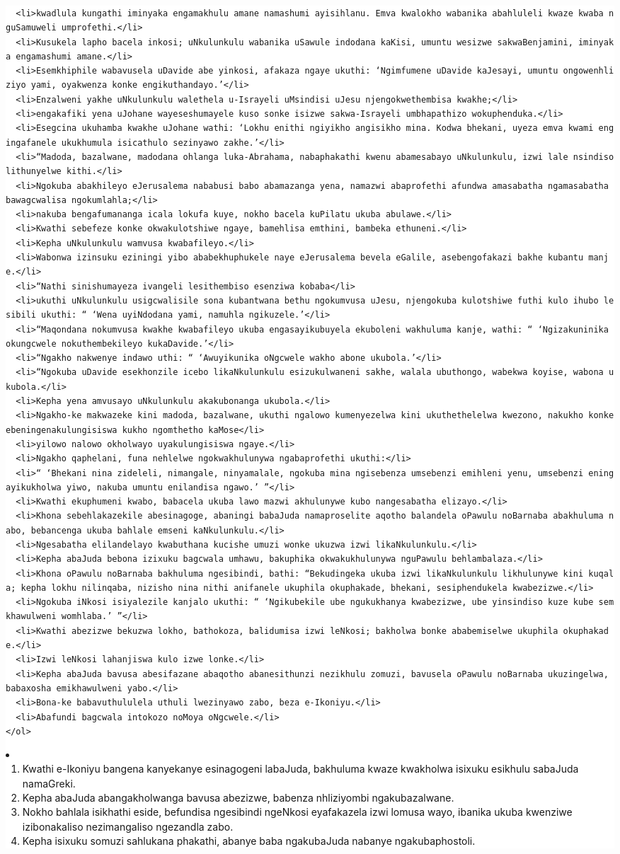       <li>kwadlula kungathi iminyaka engamakhulu amane namashumi ayisihlanu. Emva kwalokho wabanika abahluleli kwaze kwaba nguSamuweli umprofethi.</li>
      <li>Kusukela lapho bacela inkosi; uNkulunkulu wabanika uSawule indodana kaKisi, umuntu wesizwe sakwaBenjamini, iminyaka engamashumi amane.</li>
      <li>Esemkhiphile wabavusela uDavide abe yinkosi, afakaza ngaye ukuthi: ‘Ngimfumene uDavide kaJesayi, umuntu ongowenhliziyo yami, oyakwenza konke engikuthandayo.’</li>
      <li>Enzalweni yakhe uNkulunkulu walethela u-Israyeli uMsindisi uJesu njengokwethembisa kwakhe;</li>
      <li>engakafiki yena uJohane wayeseshumayele kuso sonke isizwe sakwa-Israyeli umbhapathizo wokuphenduka.</li>
      <li>Esegcina ukuhamba kwakhe uJohane wathi: ‘Lokhu enithi ngiyikho angisikho mina. Kodwa bhekani, uyeza emva kwami engingafanele ukukhumula isicathulo sezinyawo zakhe.’</li>
      <li>“Madoda, bazalwane, madodana ohlanga luka-Abrahama, nabaphakathi kwenu abamesabayo uNkulunkulu, izwi lale nsindiso lithunyelwe kithi.</li>
      <li>Ngokuba abakhileyo eJerusalema nababusi babo abamazanga yena, namazwi abaprofethi afundwa amasabatha ngamasabatha bawagcwalisa ngokumlahla;</li>
      <li>nakuba bengafumananga icala lokufa kuye, nokho bacela kuPilatu ukuba abulawe.</li>
      <li>Kwathi sebefeze konke okwakulotshiwe ngaye, bamehlisa emthini, bambeka ethuneni.</li>
      <li>Kepha uNkulunkulu wamvusa kwabafileyo.</li>
      <li>Wabonwa izinsuku eziningi yibo ababekhuphukele naye eJerusalema bevela eGalile, asebengofakazi bakhe kubantu manje.</li>
      <li>“Nathi sinishumayeza ivangeli lesithembiso esenziwa kobaba</li>
      <li>ukuthi uNkulunkulu usigcwalisile sona kubantwana bethu ngokumvusa uJesu, njengokuba kulotshiwe futhi kulo ihubo lesibili ukuthi: “ ‘Wena uyiNdodana yami, namuhla ngikuzele.’</li>
      <li>“Maqondana nokumvusa kwakhe kwabafileyo ukuba engasayikubuyela ekuboleni wakhuluma kanje, wathi: “ ‘Ngizakuninika okungcwele nokuthembekileyo kukaDavide.’</li>
      <li>“Ngakho nakwenye indawo uthi: “ ‘Awuyikunika oNgcwele wakho abone ukubola.’</li>
      <li>“Ngokuba uDavide esekhonzile icebo likaNkulunkulu esizukulwaneni sakhe, walala ubuthongo, wabekwa koyise, wabona ukubola.</li>
      <li>Kepha yena amvusayo uNkulunkulu akakubonanga ukubola.</li>
      <li>Ngakho-ke makwazeke kini madoda, bazalwane, ukuthi ngalowo kumenyezelwa kini ukuthethelelwa kwezono, nakukho konke ebeningenakulungisiswa kukho ngomthetho kaMose</li>
      <li>yilowo nalowo okholwayo uyakulungisiswa ngaye.</li>
      <li>Ngakho qaphelani, funa nehlelwe ngokwakhulunywa ngabaprofethi ukuthi:</li>
      <li>“ ‘Bhekani nina zideleli, nimangale, ninyamalale, ngokuba mina ngisebenza umsebenzi emihleni yenu, umsebenzi eningayikukholwa yiwo, nakuba umuntu enilandisa ngawo.’ ”</li>
      <li>Kwathi ekuphumeni kwabo, babacela ukuba lawo mazwi akhulunywe kubo nangesabatha elizayo.</li>
      <li>Khona sebehlakazekile abesinagoge, abaningi babaJuda namaproselite aqotho balandela oPawulu noBarnaba abakhuluma nabo, bebancenga ukuba bahlale emseni kaNkulunkulu.</li>
      <li>Ngesabatha elilandelayo kwabuthana kucishe umuzi wonke ukuzwa izwi likaNkulunkulu.</li>
      <li>Kepha abaJuda bebona izixuku bagcwala umhawu, bakuphika okwakukhulunywa nguPawulu behlambalaza.</li>
      <li>Khona oPawulu noBarnaba bakhuluma ngesibindi, bathi: “Bekudingeka ukuba izwi likaNkulunkulu likhulunywe kini kuqala; kepha lokhu nilinqaba, nizisho nina nithi anifanele ukuphila okuphakade, bhekani, sesiphendukela kwabezizwe.</li>
      <li>Ngokuba iNkosi isiyalezile kanjalo ukuthi: “ ‘Ngikubekile ube ngukukhanya kwabezizwe, ube yinsindiso kuze kube semkhawulweni womhlaba.’ ”</li>
      <li>Kwathi abezizwe bekuzwa lokho, bathokoza, balidumisa izwi leNkosi; bakholwa bonke ababemiselwe ukuphila okuphakade.</li>
      <li>Izwi leNkosi lahanjiswa kulo izwe lonke.</li>
      <li>Kepha abaJuda bavusa abesifazane abaqotho abanesithunzi nezikhulu zomuzi, bavusela oPawulu noBarnaba ukuzingelwa, babaxosha emikhawulweni yabo.</li>
      <li>Bona-ke babavuthululela uthuli lwezinyawo zabo, beza e-Ikoniyu.</li>
      <li>Abafundi bagcwala intokozo noMoya oNgcwele.</li>
    </ol>
  </li>
  <li>
    <ol>
      <li>Kwathi e-Ikoniyu bangena kanyekanye esinagogeni labaJuda, bakhuluma kwaze kwakholwa isixuku esikhulu sabaJuda namaGreki.</li>
      <li>Kepha abaJuda abangakholwanga bavusa abezizwe, babenza nhliziyombi ngakubazalwane.</li>
      <li>Nokho bahlala isikhathi eside, befundisa ngesibindi ngeNkosi eyafakazela izwi lomusa wayo, ibanika ukuba kwenziwe izibonakaliso nezimangaliso ngezandla zabo.</li>
      <li>Kepha isixuku somuzi sahlukana phakathi, abanye baba ngakubaJuda nabanye ngakubaphostoli.</li>